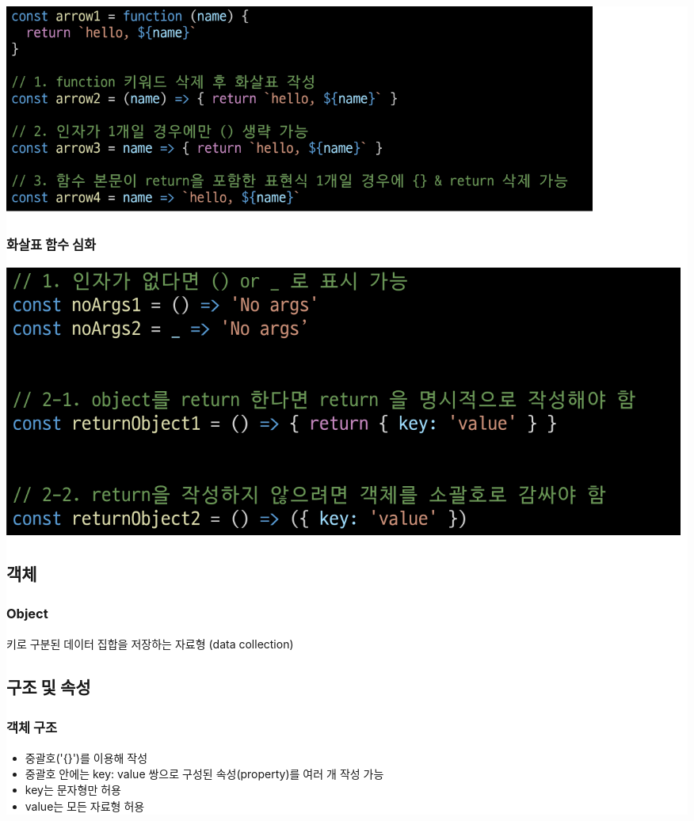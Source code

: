 ![Alt text](Reference_Type-10.png)

### 화살표 함수 심화
![Alt text](Reference_Type-11.png)

## 객체

### Object
키로 구분된 데이터 집합을 저장하는 자료형 (data collection)

## 구조 및 속성

### 객체 구조
- 중괄호('{}')를 이용해 작성
- 중괄호 안에는 key: value 쌍으로 구성된 속성(property)를 여러 개 작성 가능
- key는 문자형만 허용
- value는 모든 자료형 허용